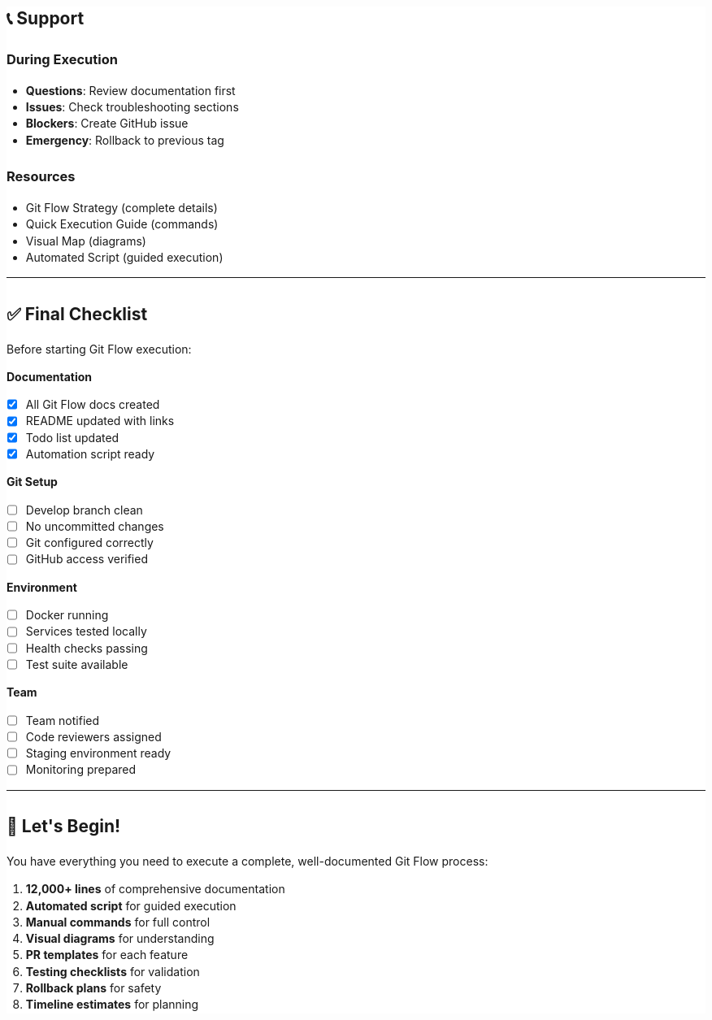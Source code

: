 
## 📞 Support

### During Execution
- **Questions**: Review documentation first
- **Issues**: Check troubleshooting sections
- **Blockers**: Create GitHub issue
- **Emergency**: Rollback to previous tag

### Resources
- Git Flow Strategy (complete details)
- Quick Execution Guide (commands)
- Visual Map (diagrams)
- Automated Script (guided execution)

---

## ✅ Final Checklist

Before starting Git Flow execution:

**Documentation**
- [x] All Git Flow docs created
- [x] README updated with links
- [x] Todo list updated
- [x] Automation script ready

**Git Setup**
- [ ] Develop branch clean
- [ ] No uncommitted changes
- [ ] Git configured correctly
- [ ] GitHub access verified

**Environment**
- [ ] Docker running
- [ ] Services tested locally
- [ ] Health checks passing
- [ ] Test suite available

**Team**
- [ ] Team notified
- [ ] Code reviewers assigned
- [ ] Staging environment ready
- [ ] Monitoring prepared

---

## 🚀 Let's Begin!

You have everything you need to execute a complete, well-documented Git Flow process:

1. **12,000+ lines** of comprehensive documentation
2. **Automated script** for guided execution
3. **Manual commands** for full control
4. **Visual diagrams** for understanding
5. **PR templates** for each feature
6. **Testing checklists** for validation
7. **Rollback plans** for safety
8. **Timeline estimates** for planning
